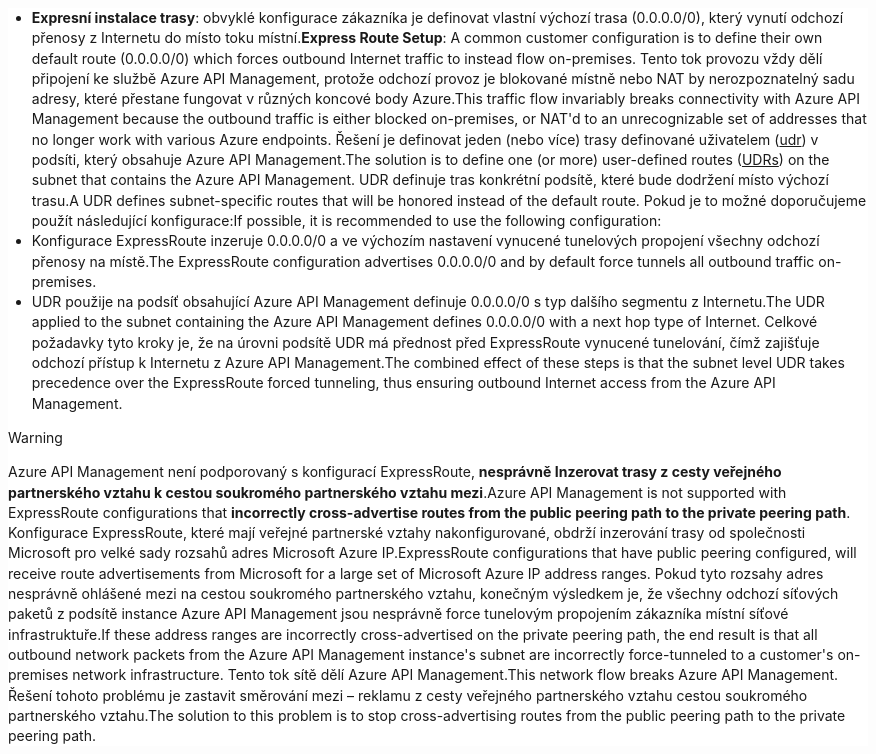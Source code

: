 * <span data-ttu-id="9bc35-226">**Expresní instalace trasy**: obvyklé konfigurace zákazníka je definovat vlastní výchozí trasa (0.0.0.0/0), který vynutí odchozí přenosy z Internetu do místo toku místní.</span><span class="sxs-lookup"><span data-stu-id="9bc35-226">**Express Route Setup**: A common customer configuration is to define their own default route (0.0.0.0/0) which forces outbound Internet traffic to instead flow on-premises.</span></span> <span data-ttu-id="9bc35-227">Tento tok provozu vždy dělí připojení ke službě Azure API Management, protože odchozí provoz je blokované místně nebo NAT by nerozpoznatelný sadu adresy, které přestane fungovat v různých koncové body Azure.</span><span class="sxs-lookup"><span data-stu-id="9bc35-227">This traffic flow invariably breaks connectivity with Azure API Management because the outbound traffic is either blocked on-premises, or NAT'd to an unrecognizable set of addresses that no longer work with various Azure endpoints.</span></span> <span data-ttu-id="9bc35-228">Řešení je definovat jeden (nebo více) trasy definované uživatelem ([udr][UDRs]) v podsíti, který obsahuje Azure API Management.</span><span class="sxs-lookup"><span data-stu-id="9bc35-228">The solution is to define one (or more) user-defined routes ([UDRs][UDRs]) on the subnet that contains the Azure API Management.</span></span> <span data-ttu-id="9bc35-229">UDR definuje tras konkrétní podsítě, které bude dodržení místo výchozí trasu.</span><span class="sxs-lookup"><span data-stu-id="9bc35-229">A UDR defines subnet-specific routes that will be honored instead of the default route.</span></span>
  <span data-ttu-id="9bc35-230">Pokud je to možné doporučujeme použít následující konfigurace:</span><span class="sxs-lookup"><span data-stu-id="9bc35-230">If possible, it is recommended to use the following configuration:</span></span>
 * <span data-ttu-id="9bc35-231">Konfigurace ExpressRoute inzeruje 0.0.0.0/0 a ve výchozím nastavení vynucené tunelových propojení všechny odchozí přenosy na místě.</span><span class="sxs-lookup"><span data-stu-id="9bc35-231">The ExpressRoute configuration advertises 0.0.0.0/0 and by default force tunnels all outbound traffic on-premises.</span></span>
 * <span data-ttu-id="9bc35-232">UDR použije na podsíť obsahující Azure API Management definuje 0.0.0.0/0 s typ dalšího segmentu z Internetu.</span><span class="sxs-lookup"><span data-stu-id="9bc35-232">The UDR applied to the subnet containing the Azure API Management defines 0.0.0.0/0 with a next hop type of Internet.</span></span>
 <span data-ttu-id="9bc35-233">Celkové požadavky tyto kroky je, že na úrovni podsítě UDR má přednost před ExpressRoute vynucené tunelování, čímž zajišťuje odchozí přístup k Internetu z Azure API Management.</span><span class="sxs-lookup"><span data-stu-id="9bc35-233">The combined effect of these steps is that the subnet level UDR takes precedence over the ExpressRoute forced tunneling, thus ensuring outbound Internet access from the Azure API Management.</span></span>

>[!WARNING]  
><span data-ttu-id="9bc35-234">Azure API Management není podporovaný s konfigurací ExpressRoute, **nesprávně Inzerovat trasy z cesty veřejného partnerského vztahu k cestou soukromého partnerského vztahu mezi**.</span><span class="sxs-lookup"><span data-stu-id="9bc35-234">Azure API Management is not supported with ExpressRoute configurations that **incorrectly cross-advertise routes from the public peering path to the private peering path**.</span></span> <span data-ttu-id="9bc35-235">Konfigurace ExpressRoute, které mají veřejné partnerské vztahy nakonfigurované, obdrží inzerování trasy od společnosti Microsoft pro velké sady rozsahů adres Microsoft Azure IP.</span><span class="sxs-lookup"><span data-stu-id="9bc35-235">ExpressRoute configurations that have public peering configured, will receive route advertisements from Microsoft for a large set of Microsoft Azure IP address ranges.</span></span> <span data-ttu-id="9bc35-236">Pokud tyto rozsahy adres nesprávně ohlášené mezi na cestou soukromého partnerského vztahu, konečným výsledkem je, že všechny odchozí síťových paketů z podsítě instance Azure API Management jsou nesprávně force tunelovým propojením zákazníka místní síťové infrastruktuře.</span><span class="sxs-lookup"><span data-stu-id="9bc35-236">If these address ranges are incorrectly cross-advertised on the private peering path, the end result is that all outbound network packets from the Azure API Management instance's subnet are incorrectly force-tunneled to a customer's on-premises network infrastructure.</span></span> <span data-ttu-id="9bc35-237">Tento tok sítě dělí Azure API Management.</span><span class="sxs-lookup"><span data-stu-id="9bc35-237">This network flow breaks Azure API Management.</span></span> <span data-ttu-id="9bc35-238">Řešení tohoto problému je zastavit směrování mezi – reklamu z cesty veřejného partnerského vztahu cestou soukromého partnerského vztahu.</span><span class="sxs-lookup"><span data-stu-id="9bc35-238">The solution to this problem is to stop cross-advertising routes from the public peering path to the private peering path.</span></span>


[api-management-using-vnet-menu]: ./media/api-management-using-with-vnet/api-management-menu-vnet.png
[api-management-setup-vpn-select]: ./media/api-management-using-with-vnet/api-management-using-vnet-type.png
[api-management-setup-vpn-select]: ./media/api-management-using-with-vnet/api-management-using-vnet-select.png
[api-management-setup-vpn-add-api]: ./media/api-management-using-with-vnet/api-management-using-vnet-add-api.png
[api-management-vnet-private]: ./media/api-management-using-with-vnet/api-management-vnet-private.png
[api-management-vnet-public]: ./media/api-management-using-with-vnet/api-management-vnet-public.png
[Enable VPN connections]: #enable-vpn
[Connect to a web service behind VPN]: #connect-vpn
[Related content]: #related-content
[UDRs]: ../virtual-network/virtual-networks-udr-overview.md
[Network Security Group]: ../virtual-network/virtual-networks-nsg.md